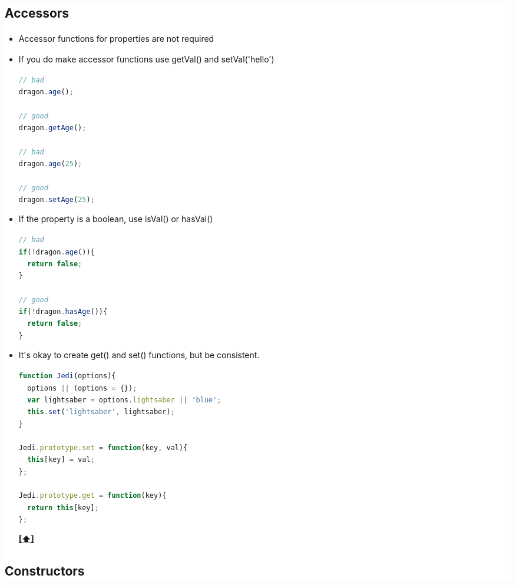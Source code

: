 ## <a name='accessors'>Accessors</a>

  - Accessor functions for properties are not required
  - If you do make accessor functions use getVal() and setVal('hello')

    ```javascript
    // bad
    dragon.age();

    // good
    dragon.getAge();

    // bad
    dragon.age(25);

    // good
    dragon.setAge(25);
    ```

  - If the property is a boolean, use isVal() or hasVal()

    ```javascript
    // bad
    if(!dragon.age()){
      return false;
    }

    // good
    if(!dragon.hasAge()){
      return false;
    }
    ```

  - It's okay to create get() and set() functions, but be consistent.

    ```javascript
    function Jedi(options){
      options || (options = {});
      var lightsaber = options.lightsaber || 'blue';
      this.set('lightsaber', lightsaber);
    }

    Jedi.prototype.set = function(key, val){
      this[key] = val;
    };

    Jedi.prototype.get = function(key){
      return this[key];
    };
    ```

    **[[⬆]](#TOC)**


## <a name='constructors'>Constructors</a>
